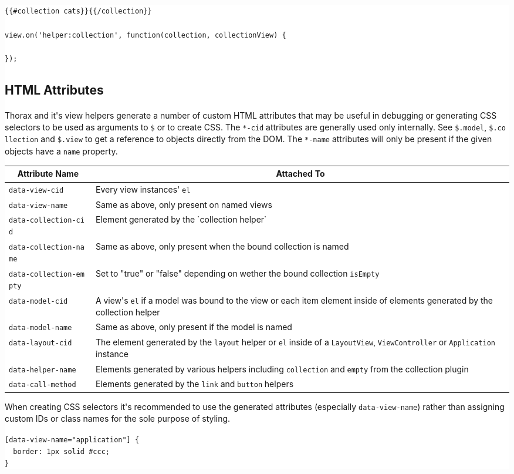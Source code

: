     {{#collection cats}}{{/collection}}

    view.on('helper:collection', function(collection, collectionView) {

    });

## HTML Attributes
Thorax and it's view helpers generate a number of custom HTML attributes that may be useful in debugging or generating CSS selectors to be used as arguments to `$` or to create CSS. The `*-cid` attributes are generally used only internally. See `$.model`, `$.collection` and `$.view` to get a reference to objects directly from the DOM. The `*-name` attributes will only be present if the given objects have a `name` property.</p>

<table class="table table-bordered table-striped">
  <thead>
    <tr>
      <th>Attribute Name</th>
      <th>Attached To</th>
    </tr>
  </thead>
  <tbody>
    <tr><td><code>data-view-cid</code></td><td>Every view instances' <code>el</code></td></tr>
    <tr><td><code>data-view-name</code></td><td>Same as above, only present on named views</td></tr>
    <tr><td><code>data-collection-cid</code></td><td>Element generated by the `collection helper`</td></tr>
    <tr><td><code>data-collection-name</code></td><td>Same as above, only present when the bound collection is named</td></tr>
    <tr><td><code>data-collection-empty</code></td><td>Set to "true" or "false" depending on wether the bound collection <code>isEmpty</code></td></tr>
    <tr><td><code>data-model-cid</code></td><td>A view's <code>el</code> if a model was bound to the view or each item element inside of elements generated by the collection helper</td></tr>
    <tr><td><code>data-model-name</code></td><td>Same as above, only present if the model is named</td></tr>
    <tr><td><code>data-layout-cid</code></td><td>The element generated by the <code>layout</code> helper or <code>el</code> inside of a <code>LayoutView</code>, <code>ViewController</code> or <code>Application</code> instance</td></tr>
    <tr><td><code>data-helper-name</code></td><td>Elements generated by various helpers including <code>collection</code> and <code>empty</code> from the collection plugin</td></tr>
    <tr><td><code>data-call-method</code></td><td>Elements generated by the <code>link</code> and <code>button</code> helpers</td></tr>
  </tbody>
</table>

When creating CSS selectors it's recommended to use the generated attributes (especially `data-view-name`) rather than assigning custom IDs or class names for the sole purpose of styling.

    [data-view-name="application"] {
      border: 1px solid #ccc;
    }
